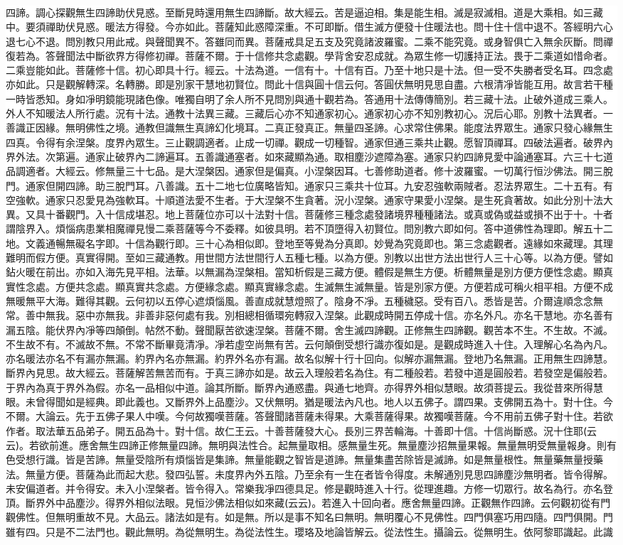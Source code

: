 四諦。調心探觀無生四諦助伏見惑。至斷見時還用無生四諦斷。故大經云。苦是逼迫相。集是能生相。滅是寂滅相。道是大乘相。如三藏中。要須禪助伏見惑。暖法方得發。今亦如此。菩薩知此惑障深重。不可即斷。借生滅方便發十住暖法也。問十住十信中退不。答經明六心退七心不退。問別教只用此戒。與聲聞異不。答雖同而異。菩薩戒具足五支及究竟諸波羅蜜。二乘不能究竟。或身智俱亡入無余灰斷。問禪復若為。答聲聞法中斷欲界方得修初禪。菩薩不爾。于十信修共念處觀。學背舍安忍成就。為眾生修一切護持正法。畏于二乘道如惜命者。二乘豈能如此。菩薩修十信。初心即具十行。經云。十法為道。一信有十。十信有百。乃至十地只是十法。但一受不失勝者受名耳。四念處亦如此。只是觀解轉深。名轉勝。即是別家干慧地初賢位。問此十信與圓十信云何。答圓伏無明見思自盡。六根清凈皆能互用。故言若干種一時皆悉知。身如凈明鏡能現諸色像。唯獨自明了余人所不見問別與通十觀若為。答通用十法傳傳簡別。若三藏十法。止破外道成三乘人。外人不知暖法人所行處。況有十法。通教十法異三藏。三藏后心亦不知通家初心。通家初心亦不知別教初心。況后心耶。別教十法異者。一善識正因緣。無明佛性之境。通教但識無生真諦幻化境耳。二真正發真正。無量四圣諦。心求常住佛果。能度法界眾生。通家只發心緣無生四真。令得有余涅槃。度界內眾生。三止觀調適者。止成一切禪。觀成一切種智。通家但通三乘共止觀。愿智頂禪耳。四破法遍者。破界內界外法。次第遍。通家止破界內二諦遍耳。五善識通塞者。如來藏顯為通。取相塵沙遮障為塞。通家只約四諦見愛中論通塞耳。六三十七道品調適者。大經云。修無量三十七品。是大涅槃因。通家但是偏真。小涅槃因耳。七善修助道者。修十波羅蜜。一切萬行恒沙佛法。開三脫門。通家但開四諦。助三脫門耳。八善識。五十二地七位廣略皆知。通家只三乘共十位耳。九安忍強軟兩賊者。忍法界眾生。二十五有。有空強軟。通家只忍愛見為強軟耳。十順道法愛不生者。于大涅槃不生貪著。況小涅槃。通家守果愛小涅槃。是生死貪著故。如此分別十法大異。又具十番觀門。入十信成堪忍。地上菩薩位亦可以十法對十信。菩薩修三種念處發諸境界種種諸法。或真或偽或益或損不出于十。十者謂陰界入。煩惱病患業相魔禪見慢二乘菩薩等今不委釋。如彼具明。若不頂墮得入初賢位。問別教六即如何。答中道佛性為理即。解五十二地。文義通暢無礙名字即。十信為觀行即。三十心為相似即。登地至等覺為分真即。妙覺為究竟即也。第三念處觀者。遠緣如來藏理。其理難明而假方便。真實得開。至如三藏通教。用世間方法世間行人五種七種。以為方便。別教以出世方法出世行人三十心等。以為方便。譬如鉆火暖在前出。亦如入海先見平相。法華。以無漏為涅槃相。當知析假是三藏方便。體假是無生方便。析體無量是別方便方便性念處。顯真實性念處。方便共念處。顯真實共念處。方便緣念處。顯真實緣念處。生滅無生滅無量。皆是別家方便。方便若成可稱火相平相。方便不成無暖無平大海。難得其觀。云何初以五停心遮煩惱風。善直成就慧燈照了。陰身不凈。五種穢惡。受有百八。悉皆是苦。介爾違順念念無常。善中無我。惡中亦無我。非善非惡何處有我。別相總相循環宛轉寂入涅槃。此觀成時開五停成十信。亦名外凡。亦名干慧地。亦名善有漏五陰。能伏界內凈等四顛倒。帖然不動。聲聞厭苦欲速涅槃。菩薩不爾。舍生滅四諦觀。正修無生四諦觀。觀苦本不生。不生故。不滅。不生故不有。不滅故不無。不常不斷畢竟清凈。凈若虛空尚無有苦。云何顛倒受想行識亦復如是。是觀成時進入十住。入理解心名為內凡。亦名暖法亦名不有漏亦無漏。約界內名亦無漏。約界外名亦有漏。故名似解十行十回向。似解亦漏無漏。登地乃名無漏。正用無生四諦慧。斷界內見思。故大經云。菩薩解苦無苦而有。于真三諦亦如是。故云入理般若名為住。有二種般若。若發中道是圓般若。若發空是偏般若。于界內為真于界外為假。亦名一品相似中道。論其所斷。斷界內通惑盡。與通七地齊。亦得界外相似慧眼。故須菩提云。我從昔來所得慧眼。未曾得聞如是經典。即此義也。又斷界外上品塵沙。又伏無明。猶是暖法內凡也。地人以五佛子。謂四果。支佛開五為十。對十住。今不爾。大論云。先于五佛子果人中嘆。今何故獨嘆菩薩。答聲聞諸菩薩未得果。大乘菩薩得果。故獨嘆菩薩。今不用前五佛子對十住。若欲作者。取法華五品弟子。開五品為十。對十信。故仁王云。十善菩薩發大心。長別三界苦輪海。十善即十信。十信尚斷惑。況十住耶(云云)。若欲前進。應舍無生四諦正修無量四諦。無明與法性合。起無量取相。感無量生死。無量塵沙招無量果報。無量無明受無量報身。則有色受想行識。皆是苦諦。無量受陰所有煩惱皆是集諦。無量能觀之智皆是道諦。無量集盡苦除皆是滅諦。如是無量根性。無量藥無量授藥法。無量方便。菩薩為此而起大悲。發四弘誓。未度界內外五陰。乃至余有一生在者皆令得度。未解通別見思四諦塵沙無明者。皆令得解。未安偏道者。并令得安。未入小涅槃者。皆令得入。常樂我凈四德具足。修是觀時進入十行。從理進趣。方修一切眾行。故名為行。亦名登頂。斷界外中品塵沙。得界外相似法眼。見恒沙佛法相似如來藏(云云)。若進入十回向者。應舍無量四諦。正觀無作四諦。云何觀初從有門觀佛性。但無明重故不見。大品云。諸法如是有。如是無。所以是事不知名曰無明。無明覆心不見佛性。四門俱塞巧用四隨。四門俱開。門雖有四。只是不二法門也。觀此無明。為從無明生。為從法性生。瓔珞及地論皆解云。從法性生。攝論云。從無明生。依阿黎耶識起。此識